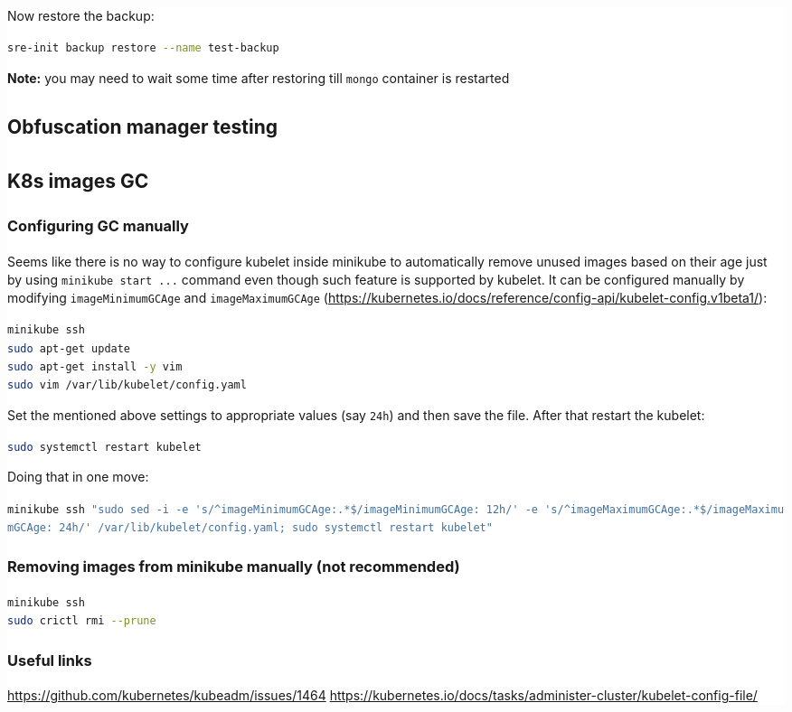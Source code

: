 Now restore the backup:

```bash
sre-init backup restore --name test-backup
```
**Note:** you may need to wait some time after restoring till `mongo` container is restarted


## Obfuscation manager testing



## K8s images GC

### Configuring GC manually
Seems like there is no way to configure kubelet inside minikube to automatically remove unused images based on their age just by using `minikube start ...` command 
even though such feature is supported by kubelet. It can be configured manually by modifying `imageMinimumGCAge` and `imageMaximumGCAge` (https://kubernetes.io/docs/reference/config-api/kubelet-config.v1beta1/):

```bash
minikube ssh
sudo apt-get update
sudo apt-get install -y vim
sudo vim /var/lib/kubelet/config.yaml
```

Set the mentioned above settings to appropriate values (say `24h`) and then save the file. After that 
restart the kubelet:

```bash
sudo systemctl restart kubelet
```

Doing that in one move:
```bash
minikube ssh "sudo sed -i -e 's/^imageMinimumGCAge:.*$/imageMinimumGCAge: 12h/' -e 's/^imageMaximumGCAge:.*$/imageMaximumGCAge: 24h/' /var/lib/kubelet/config.yaml; sudo systemctl restart kubelet"
```


### Removing images from minikube manually (not recommended)

```bash
minikube ssh
sudo crictl rmi --prune
```


### Useful links
https://github.com/kubernetes/kubeadm/issues/1464
https://kubernetes.io/docs/tasks/administer-cluster/kubelet-config-file/
